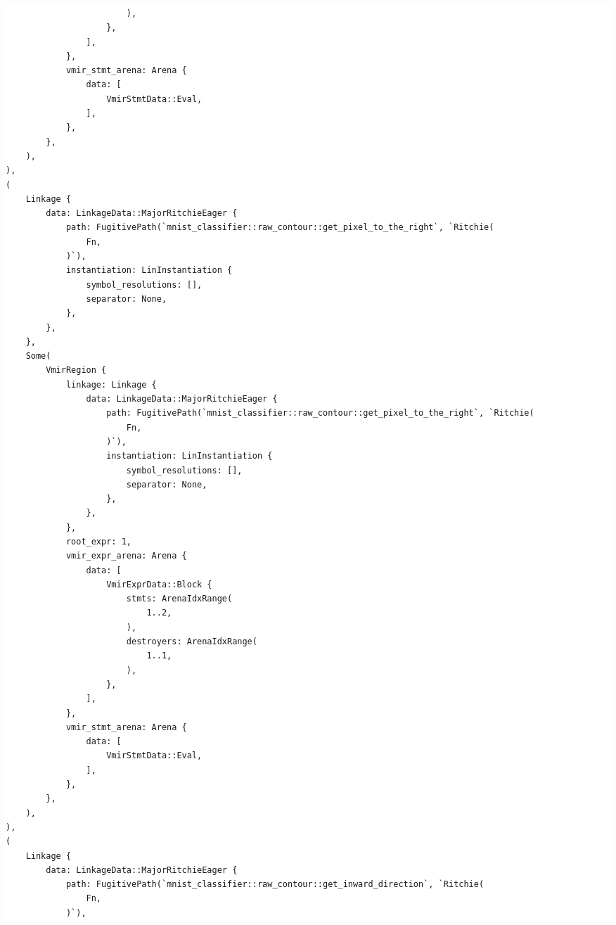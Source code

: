                             ),
                        },
                    ],
                },
                vmir_stmt_arena: Arena {
                    data: [
                        VmirStmtData::Eval,
                    ],
                },
            },
        ),
    ),
    (
        Linkage {
            data: LinkageData::MajorRitchieEager {
                path: FugitivePath(`mnist_classifier::raw_contour::get_pixel_to_the_right`, `Ritchie(
                    Fn,
                )`),
                instantiation: LinInstantiation {
                    symbol_resolutions: [],
                    separator: None,
                },
            },
        },
        Some(
            VmirRegion {
                linkage: Linkage {
                    data: LinkageData::MajorRitchieEager {
                        path: FugitivePath(`mnist_classifier::raw_contour::get_pixel_to_the_right`, `Ritchie(
                            Fn,
                        )`),
                        instantiation: LinInstantiation {
                            symbol_resolutions: [],
                            separator: None,
                        },
                    },
                },
                root_expr: 1,
                vmir_expr_arena: Arena {
                    data: [
                        VmirExprData::Block {
                            stmts: ArenaIdxRange(
                                1..2,
                            ),
                            destroyers: ArenaIdxRange(
                                1..1,
                            ),
                        },
                    ],
                },
                vmir_stmt_arena: Arena {
                    data: [
                        VmirStmtData::Eval,
                    ],
                },
            },
        ),
    ),
    (
        Linkage {
            data: LinkageData::MajorRitchieEager {
                path: FugitivePath(`mnist_classifier::raw_contour::get_inward_direction`, `Ritchie(
                    Fn,
                )`),